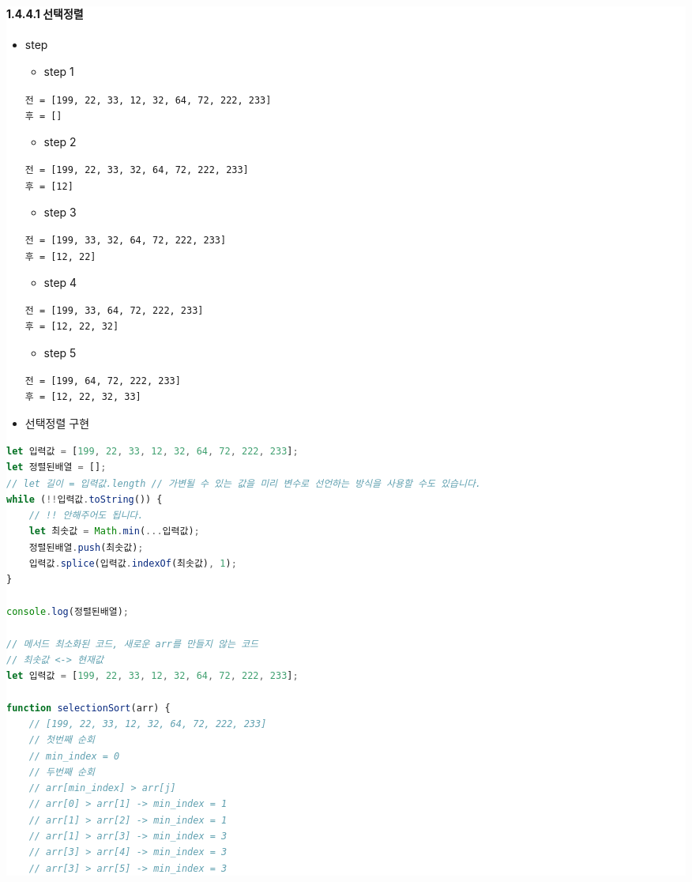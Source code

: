 #### 1.4.4.1 선택정렬

-   step

    -   step 1

    ```
    전 = [199, 22, 33, 12, 32, 64, 72, 222, 233]
    후 = []
    ```

    -   step 2

    ```
    전 = [199, 22, 33, 32, 64, 72, 222, 233]
    후 = [12]
    ```

    -   step 3

    ```
    전 = [199, 33, 32, 64, 72, 222, 233]
    후 = [12, 22]
    ```

    -   step 4

    ```
    전 = [199, 33, 64, 72, 222, 233]
    후 = [12, 22, 32]
    ```

    -   step 5

    ```
    전 = [199, 64, 72, 222, 233]
    후 = [12, 22, 32, 33]
    ```

-   선택정렬 구현

```js
let 입력값 = [199, 22, 33, 12, 32, 64, 72, 222, 233];
let 정렬된배열 = [];
// let 길이 = 입력값.length // 가변될 수 있는 값을 미리 변수로 선언하는 방식을 사용할 수도 있습니다.
while (!!입력값.toString()) {
    // !! 안해주어도 됩니다.
    let 최솟값 = Math.min(...입력값);
    정렬된배열.push(최솟값);
    입력값.splice(입력값.indexOf(최솟값), 1);
}

console.log(정렬된배열);

// 메서드 최소화된 코드, 새로운 arr를 만들지 않는 코드
// 최솟값 <-> 현재값
let 입력값 = [199, 22, 33, 12, 32, 64, 72, 222, 233];

function selectionSort(arr) {
    // [199, 22, 33, 12, 32, 64, 72, 222, 233]
    // 첫번째 순회
    // min_index = 0
    // 두번째 순회
    // arr[min_index] > arr[j]
    // arr[0] > arr[1] -> min_index = 1
    // arr[1] > arr[2] -> min_index = 1
    // arr[1] > arr[3] -> min_index = 3
    // arr[3] > arr[4] -> min_index = 3
    // arr[3] > arr[5] -> min_index = 3
```